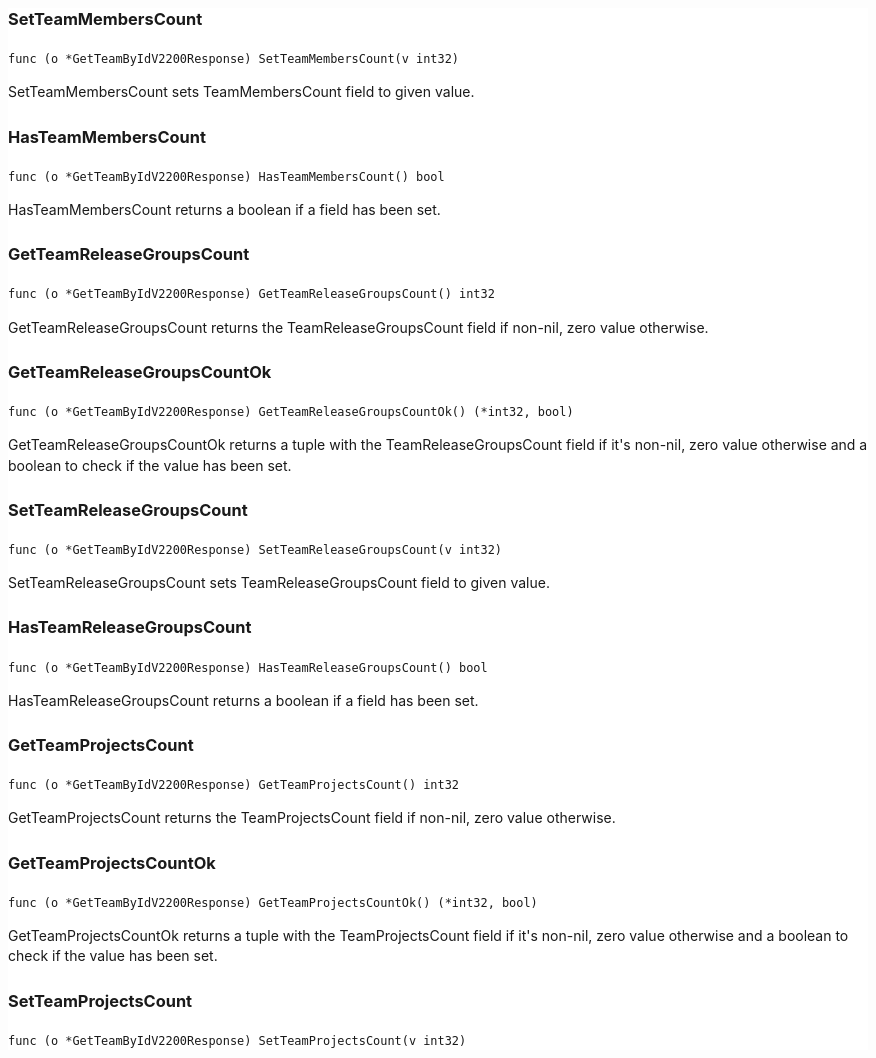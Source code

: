 ### SetTeamMembersCount

`func (o *GetTeamByIdV2200Response) SetTeamMembersCount(v int32)`

SetTeamMembersCount sets TeamMembersCount field to given value.

### HasTeamMembersCount

`func (o *GetTeamByIdV2200Response) HasTeamMembersCount() bool`

HasTeamMembersCount returns a boolean if a field has been set.

### GetTeamReleaseGroupsCount

`func (o *GetTeamByIdV2200Response) GetTeamReleaseGroupsCount() int32`

GetTeamReleaseGroupsCount returns the TeamReleaseGroupsCount field if non-nil, zero value otherwise.

### GetTeamReleaseGroupsCountOk

`func (o *GetTeamByIdV2200Response) GetTeamReleaseGroupsCountOk() (*int32, bool)`

GetTeamReleaseGroupsCountOk returns a tuple with the TeamReleaseGroupsCount field if it's non-nil, zero value otherwise
and a boolean to check if the value has been set.

### SetTeamReleaseGroupsCount

`func (o *GetTeamByIdV2200Response) SetTeamReleaseGroupsCount(v int32)`

SetTeamReleaseGroupsCount sets TeamReleaseGroupsCount field to given value.

### HasTeamReleaseGroupsCount

`func (o *GetTeamByIdV2200Response) HasTeamReleaseGroupsCount() bool`

HasTeamReleaseGroupsCount returns a boolean if a field has been set.

### GetTeamProjectsCount

`func (o *GetTeamByIdV2200Response) GetTeamProjectsCount() int32`

GetTeamProjectsCount returns the TeamProjectsCount field if non-nil, zero value otherwise.

### GetTeamProjectsCountOk

`func (o *GetTeamByIdV2200Response) GetTeamProjectsCountOk() (*int32, bool)`

GetTeamProjectsCountOk returns a tuple with the TeamProjectsCount field if it's non-nil, zero value otherwise
and a boolean to check if the value has been set.

### SetTeamProjectsCount

`func (o *GetTeamByIdV2200Response) SetTeamProjectsCount(v int32)`
